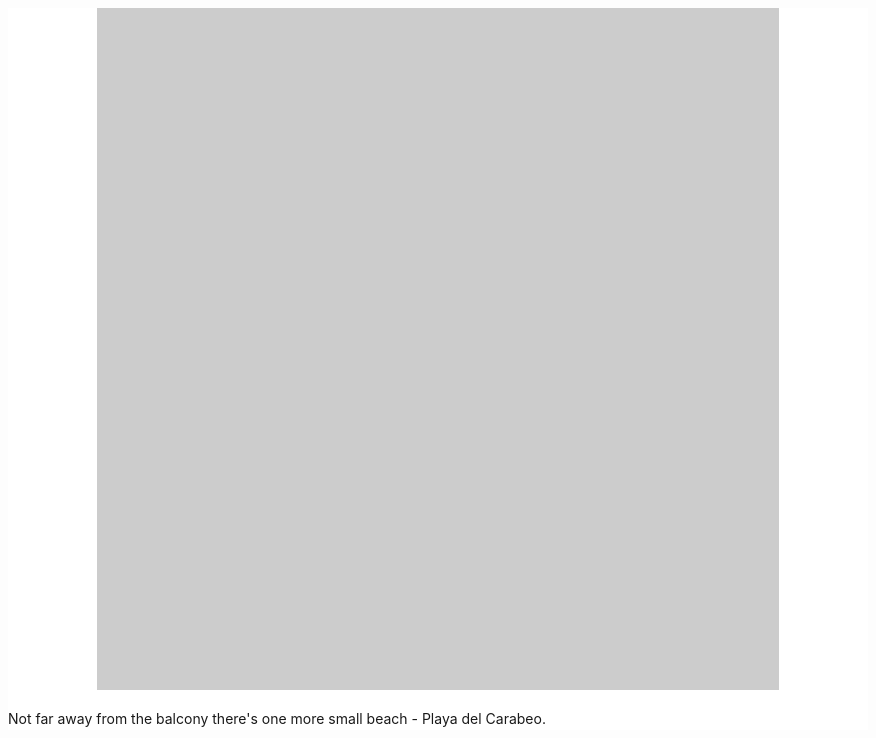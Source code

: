 <a data-flickr-embed="true"  href="https://www.flickr.com/photos/118782975@N05/26082961911/in/album-72157666057811980/" title="Mediterranean sea"><img src="/images/bg.png" data-src="https://farm2.staticflickr.com/1650/26082961911_5f494415e1_b.jpg" width="1024" height="682" alt="Mediterranean sea"></a>

Not far away from the balcony there's one more small beach - Playa del Carabeo.
